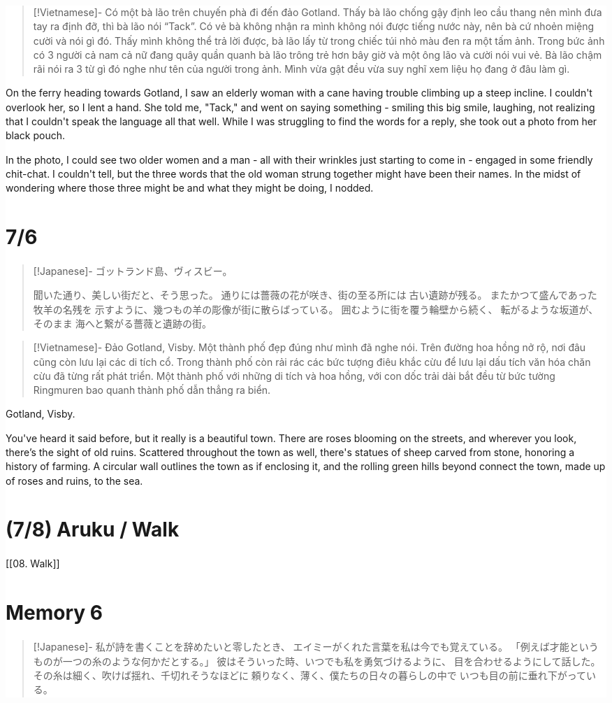 > [!Vietnamese]-
> Có một bà lão trên chuyến phà đi đến đảo Gotland.
> Thấy bà lão chống gậy định leo cầu thang nên mình đưa tay ra định đỡ, thì bà lão nói “Tack”. Có vẻ bà không nhận ra mình không nói được tiếng nước này, nên bà cứ nhoẻn miệng cười và nói gì đó.
> Thấy mình không thể trả lời được, bà lão lấy từ trong chiếc túi nhỏ màu đen ra một tấm ảnh.
> Trong bức ảnh có 3 người cả nam cả nữ đang quây quần quanh bà lão trông trẻ hơn bây giờ và một ông lão và cười nói vui vẻ.
> Bà lão chậm rãi nói ra 3 từ gì đó nghe như tên của người trong ảnh. Mình vừa gật đều vừa suy nghĩ xem liệu họ đang ở đâu làm gì.

On the ferry heading towards Gotland, I saw an elderly woman with a cane having trouble climbing up a steep incline. I couldn't overlook her, so I lent a hand. She told me, "Tack," and went on saying something - smiling this big smile, laughing, not realizing that I couldn't speak the language all that well. While I was struggling to find the words for a reply, she took out a photo from her black pouch. 

In the photo, I could see two older women and a man - all with their wrinkles just starting to come in - engaged in some friendly chit-chat. I couldn't tell, but the three words that the old woman strung together might have been their names. In the midst of wondering where those three might be and what they might be doing, I nodded. 
# 7/6
> [!Japanese]-
> ゴットランド島、ヴィスビー。
> 
> 聞いた通り、美しい街だと、そう思った。
> 通りには薔薇の花が咲き、街の至る所には
> 古い遺跡が残る。
> またかつて盛んであった牧羊の名残を
> 示すように、幾つもの羊の彫像が街に散らばっている。
> 囲むように街を覆う輪壁から続く、
> 転がるような坂道が、そのまま
> 海へと繋がる薔薇と遺跡の街。

> [!Vietnamese]-
> Đảo Gotland, Visby.
> Một thành phố đẹp đúng như mình đã nghe nói.
> Trên đường hoa hồng nở rộ, nơi đâu cũng còn lưu lại các di tích cổ.
> Trong thành phố còn rải rác các bức tượng điêu khắc cừu để lưu lại dấu tích văn hóa chăn cừu đã từng rất phát triển.
> Một thành phố với những di tích và hoa hồng, với con dốc trải dài bắt đều từ bức tường Ringmuren bao quanh thành phố dẫn thẳng ra biển.

Gotland, Visby.

You've heard it said before, but it really is a beautiful town. There are roses blooming on the streets, and wherever you look, there’s the sight of old ruins. Scattered throughout the town as well, there's statues of sheep carved from stone, honoring a history of farming. A circular wall outlines the town as if enclosing it, and the rolling green hills beyond connect the town, made up of roses and ruins, to the sea.
# (7/8) Aruku / Walk
[[08. Walk]]
# Memory 6
> [!Japanese]-
> 私が詩を書くことを辞めたいと零したとき、
> エイミーがくれた言葉を私は今でも覚えている。
> 「例えば才能というものが一つの糸のような何かだとする。」
> 彼はそういった時、いつでも私を勇気づけるように、
> 目を合わせるようにして話した。
> その糸は細く、吹けば揺れ、千切れそうなほどに
> 頼りなく、薄く、僕たちの日々の暮らしの中で
> いつも目の前に垂れ下がっている。